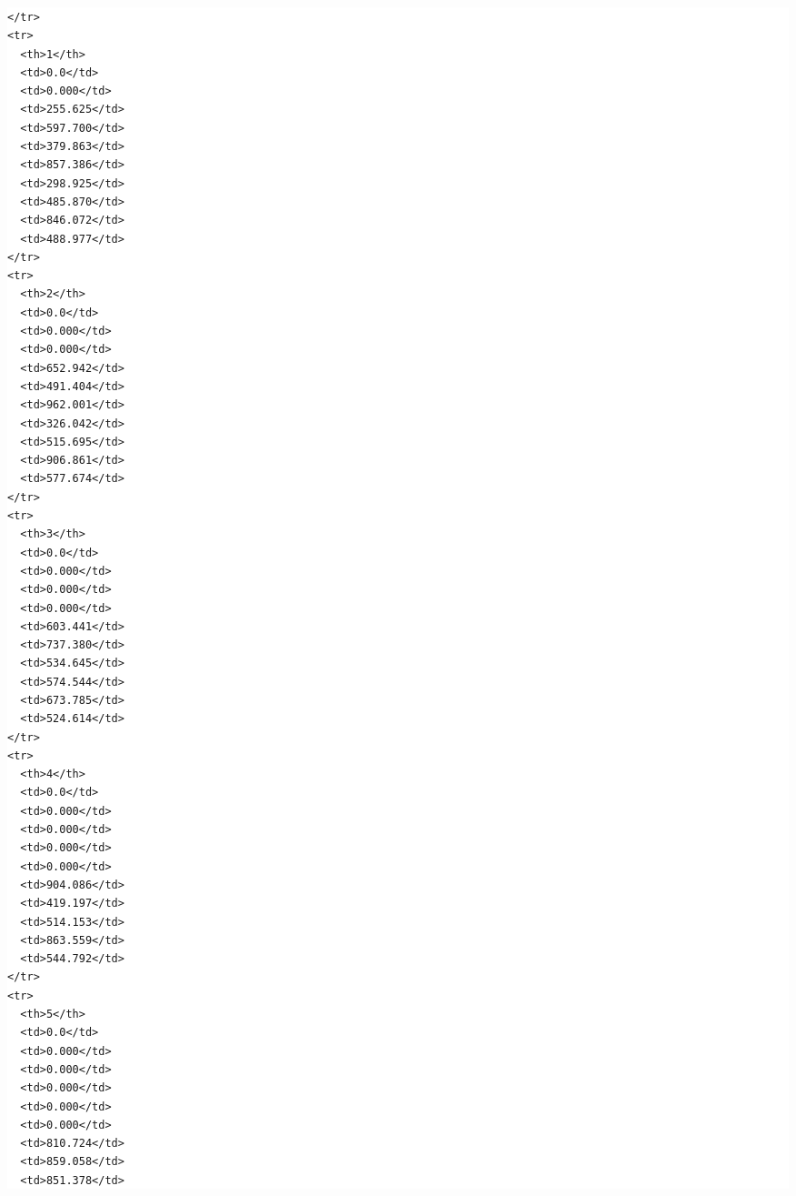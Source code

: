     </tr>
    <tr>
      <th>1</th>
      <td>0.0</td>
      <td>0.000</td>
      <td>255.625</td>
      <td>597.700</td>
      <td>379.863</td>
      <td>857.386</td>
      <td>298.925</td>
      <td>485.870</td>
      <td>846.072</td>
      <td>488.977</td>
    </tr>
    <tr>
      <th>2</th>
      <td>0.0</td>
      <td>0.000</td>
      <td>0.000</td>
      <td>652.942</td>
      <td>491.404</td>
      <td>962.001</td>
      <td>326.042</td>
      <td>515.695</td>
      <td>906.861</td>
      <td>577.674</td>
    </tr>
    <tr>
      <th>3</th>
      <td>0.0</td>
      <td>0.000</td>
      <td>0.000</td>
      <td>0.000</td>
      <td>603.441</td>
      <td>737.380</td>
      <td>534.645</td>
      <td>574.544</td>
      <td>673.785</td>
      <td>524.614</td>
    </tr>
    <tr>
      <th>4</th>
      <td>0.0</td>
      <td>0.000</td>
      <td>0.000</td>
      <td>0.000</td>
      <td>0.000</td>
      <td>904.086</td>
      <td>419.197</td>
      <td>514.153</td>
      <td>863.559</td>
      <td>544.792</td>
    </tr>
    <tr>
      <th>5</th>
      <td>0.0</td>
      <td>0.000</td>
      <td>0.000</td>
      <td>0.000</td>
      <td>0.000</td>
      <td>0.000</td>
      <td>810.724</td>
      <td>859.058</td>
      <td>851.378</td>